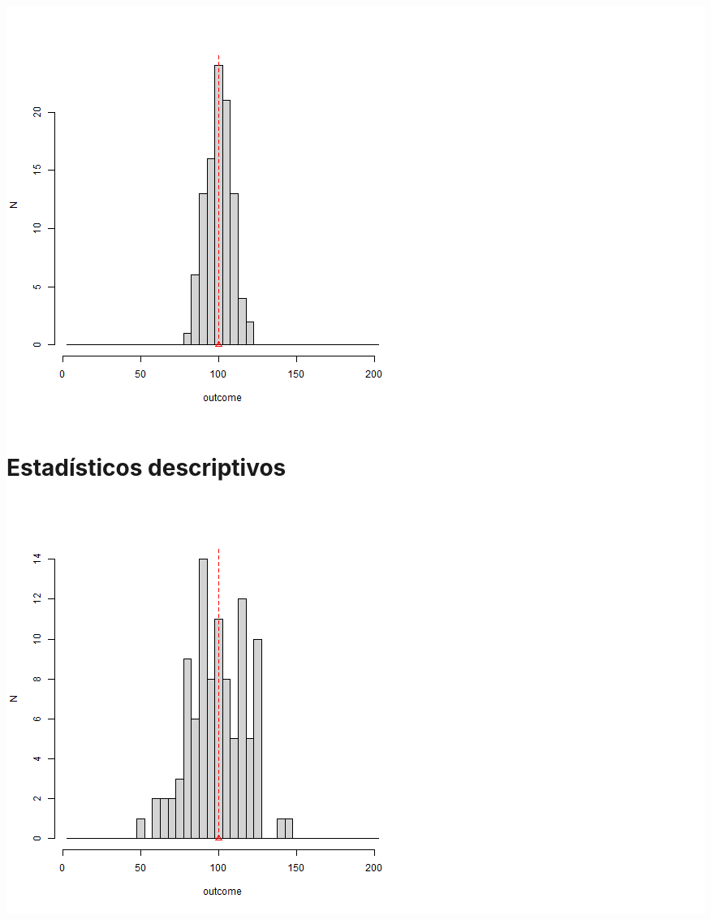 ![plot of chunk unnamed-chunk-25](Capitulo1-figure/unnamed-chunk-25-1.png)


Estadísticos descriptivos
==================================================


![plot of chunk unnamed-chunk-26](Capitulo1-figure/unnamed-chunk-26-1.png)
